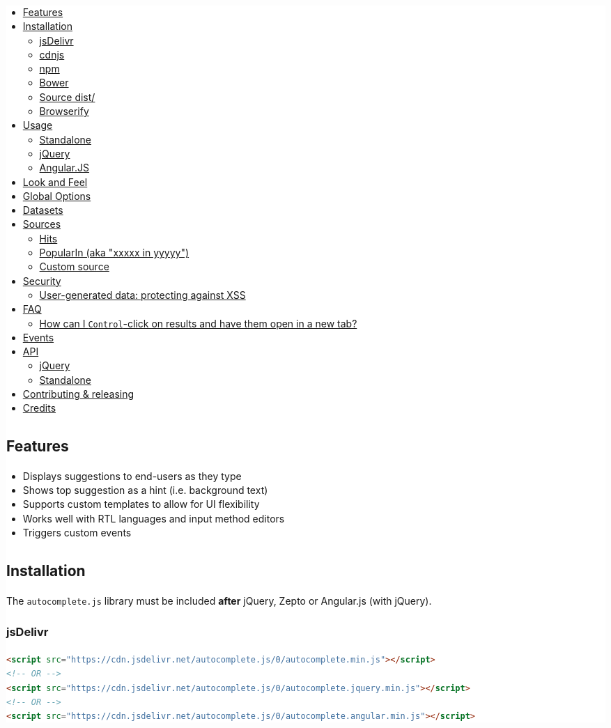 



- [Features](#features)
- [Installation](#installation)
  - [jsDelivr](#jsdelivr)
  - [cdnjs](#cdnjs)
  - [npm](#npm)
  - [Bower](#bower)
  - [Source dist/](#source-dist)
  - [Browserify](#browserify)
- [Usage](#usage)
  - [Standalone](#standalone)
  - [jQuery](#jquery)
  - [Angular.JS](#angularjs)
- [Look and Feel](#look-and-feel)
- [Global Options](#global-options)
- [Datasets](#datasets)
- [Sources](#sources)
  - [Hits](#hits)
  - [PopularIn (aka "xxxxx in yyyyy")](#popularin-aka-xxxxx-in-yyyyy)
  - [Custom source](#custom-source)
- [Security](#security)
  - [User-generated data: protecting against XSS](#user-generated-data-protecting-against-xss)
- [FAQ](#faq)
  - [How can I `Control`-click on results and have them open in a new tab?](#how-can-i-control-click-on-results-and-have-them-open-in-a-new-tab)
- [Events](#events)
- [API](#api)
  - [jQuery](#jquery-1)
  - [Standalone](#standalone-1)
- [Contributing & releasing](#contributing--releasing)
- [Credits](#credits)



## Features

* Displays suggestions to end-users as they type
* Shows top suggestion as a hint (i.e. background text)
* Supports custom templates to allow for UI flexibility
* Works well with RTL languages and input method editors
* Triggers custom events


## Installation

The `autocomplete.js` library must be included **after** jQuery, Zepto or Angular.js (with jQuery).

### jsDelivr

```html
<script src="https://cdn.jsdelivr.net/autocomplete.js/0/autocomplete.min.js"></script>
<!-- OR -->
<script src="https://cdn.jsdelivr.net/autocomplete.js/0/autocomplete.jquery.min.js"></script>
<!-- OR -->
<script src="https://cdn.jsdelivr.net/autocomplete.js/0/autocomplete.angular.min.js"></script>
```
